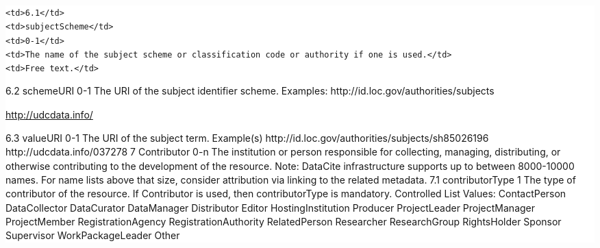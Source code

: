     <td>6.1</td>
    <td>subjectScheme</td>
    <td>0-1</td>
    <td>The name of the subject scheme or classification code or authority if one is used.</td>
    <td>Free text.</td>
  </tr>
  <tr>
    <td>6.2</td>
    <td>schemeURI</td>
    <td>0-1</td>
    <td>The URI of the subject identifier scheme.</td>
    <td>Examples:
http://id.loc.gov/authorities/subjects

http://udcdata.info/ </td>
  </tr>
  <tr>
    <td>6.3</td>
    <td>valueURI</td>
    <td>0-1</td>
    <td>The URI of the subject term.</td>
    <td>Example(s)
http://id.loc.gov/authorities/subjects/sh85026196
http://udcdata.info/037278 </td>
  </tr>
  <tr>
    <td>7</td>
    <td>Contributor </td>
    <td>0-n</td>
    <td>The institution or person responsible for collecting, managing, distributing, or otherwise contributing to the development of the resource. </td>
    <td>Note: DataCite infrastructure supports up to between 8000-10000 names. For name lists above that size, consider attribution via linking to the related metadata.</td>
  </tr>
  <tr>
    <td>7.1
</td>
    <td>contributorType </td>
    <td>1</td>
    <td>The type of contributor of the resource. </td>
    <td>If Contributor is used, then contributorType is mandatory.
Controlled List Values:
ContactPerson
DataCollector
DataCurator
DataManager
Distributor
Editor
HostingInstitution
Producer
ProjectLeader
ProjectManager
ProjectMember
RegistrationAgency
RegistrationAuthority
RelatedPerson
Researcher
ResearchGroup
RightsHolder
Sponsor
Supervisor
WorkPackageLeader
Other
